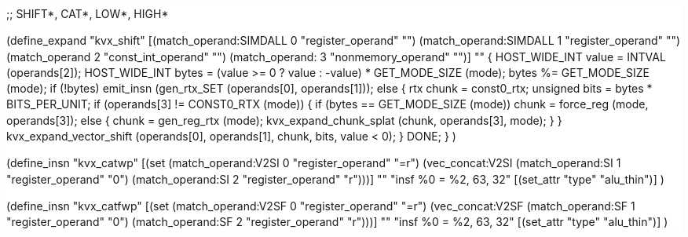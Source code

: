 
;; SHIFT*, CAT*, LOW*, HIGH*

(define_expand "kvx_shift<lsvs>"
  [(match_operand:SIMDALL 0 "register_operand" "")
   (match_operand:SIMDALL 1 "register_operand" "")
   (match_operand 2 "const_int_operand" "")
   (match_operand:<INNER> 3 "nonmemory_operand" "")]
  ""
  {
    HOST_WIDE_INT value = INTVAL (operands[2]);
    HOST_WIDE_INT bytes = (value >= 0 ? value : -value) * GET_MODE_SIZE (<INNER>mode);
    bytes %= GET_MODE_SIZE (<MODE>mode);
    if (!bytes)
      emit_insn (gen_rtx_SET (operands[0], operands[1]));
    else
      {
        rtx chunk = const0_rtx;
        unsigned bits = bytes * BITS_PER_UNIT;
        if (operands[3] != CONST0_RTX (<INNER>mode))
          {
            if (bytes == GET_MODE_SIZE (<INNER>mode))
              chunk = force_reg (<INNER>mode, operands[3]);
            else
              {
                chunk = gen_reg_rtx (<CHUNK>mode);
                kvx_expand_chunk_splat (chunk, operands[3], <INNER>mode);
              }
          }
        kvx_expand_vector_shift (operands[0], operands[1], chunk, bits, value < 0);
      }
    DONE;
  }
)

(define_insn "kvx_catwp"
  [(set (match_operand:V2SI 0 "register_operand" "=r")
        (vec_concat:V2SI (match_operand:SI 1 "register_operand" "0")
                         (match_operand:SI 2 "register_operand" "r")))]
  ""
  "insf %0 = %2, 63, 32"
  [(set_attr "type" "alu_thin")]
)

(define_insn "kvx_catfwp"
  [(set (match_operand:V2SF 0 "register_operand" "=r")
        (vec_concat:V2SF (match_operand:SF 1 "register_operand" "0")
                         (match_operand:SF 2 "register_operand" "r")))]
  ""
  "insf %0 = %2, 63, 32"
  [(set_attr "type" "alu_thin")]
)
